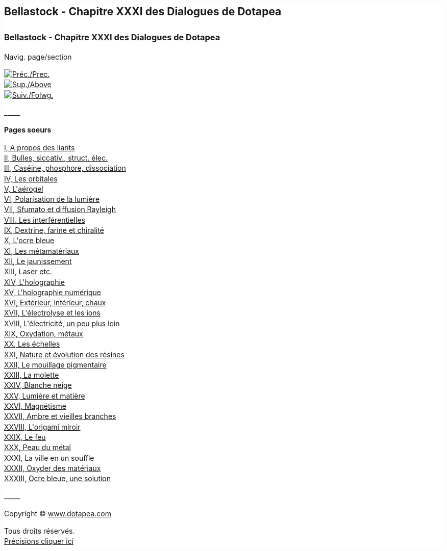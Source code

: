 ## Bellastock - Chapitre XXXI des Dialogues de Dotapea
### Bellastock - Chapitre XXXI des Dialogues de Dotapea
 Navig. page/section

[![Préc./Prec.](_derived/back_cmp_themenoir010_back.gif)](chap30peaudumetal.html)  
[![Sup./Above](_derived/up_cmp_themenoir010_up.gif)](dialoguesdotapea.html)  
[![Suiv./Folwg.](_derived/next_cmp_themenoir010_next.gif)](chap32oxydermateriaux.html)

\_\_\_\_\_

**Pages soeurs**

[I, A propos des liants](chap01liants.html)  
[II, Bulles, siccativ., struct. élec.](chap02bullessiccativation.html)  
[III, Caséine, phosphore, dissociation](chap03caseine.html)  
[IV, Les orbitales](chap04orbitales.html)  
[V, L'aérogel](chap05aerogel.html)  
[VI, Polarisation de la lumière](chap06polaris.html)  
[VII, Sfumato et diffusion Rayleigh](chap07rayleigh.html)  
[VIII, Les interférentielles](chap08interferences.html)  
[IX, Dextrine, farine et chiralité](chap09dextrine.html)  
[X, L'ocre bleue](chap10ocrebleue.html)  
[XI, Les métamatériaux](chap11metamateriaux.html)  
[XII, Le jaunissement](chap12jaunissement.html)  
[XIII, Laser etc.](chap13laser.html)  
[XIV, L'holographie](chap14holographie.html)  
[XV, L'holographie numérique](chap15holographienum.html)  
[XVI, Extérieur, intérieur, chaux](chap16interieurexterieurchaux.html)  
[XVII, L'électrolyse et les ions](chap17electrolyseions.html)  
[XVIII, L'électricité, un peu plus loin](chap18electriciteplusloin.html)  
[XIX, Oxydation, métaux](chap19oxydationsmetaux.html)  
[XX, Les échelles](chap20echelles.html)  
[XXI, Nature et évolution des résines](chap21resines.html)  
[XXII, Le mouillage pigmentaire](chap22mouillage.html)  
[XXIII, La molette](chap23molette.html)  
[XXIV, Blanche neige](chap24blancheneige.html)  
[XXV, Lumière et matière](chap25lumiereetmatiere.html)  
[XXVI, Magnétisme](chap26magnetisme.html)  
[XXVII, Ambre et vieilles branches](chap27ambre.html)  
[XXVIII, L'origami miroir](chap28origamimiroir.html)  
[XXIX, Le feu](chap29feu.html)  
[XXX, Peau du métal](chap30peaudumetal.html)  
XXXI, La ville en un souffle  
[XXXII, Oxyder des matériaux](chap32oxydermateriaux.html)  
[XXXIII, Ocre bleue, une solution](chap33ocrebleuesimulation.html)

\_\_\_\_\_

Copyright © www.dotapea.com

Tous droits réservés.  
[Précisions cliquer ici](droitscopie.html)
